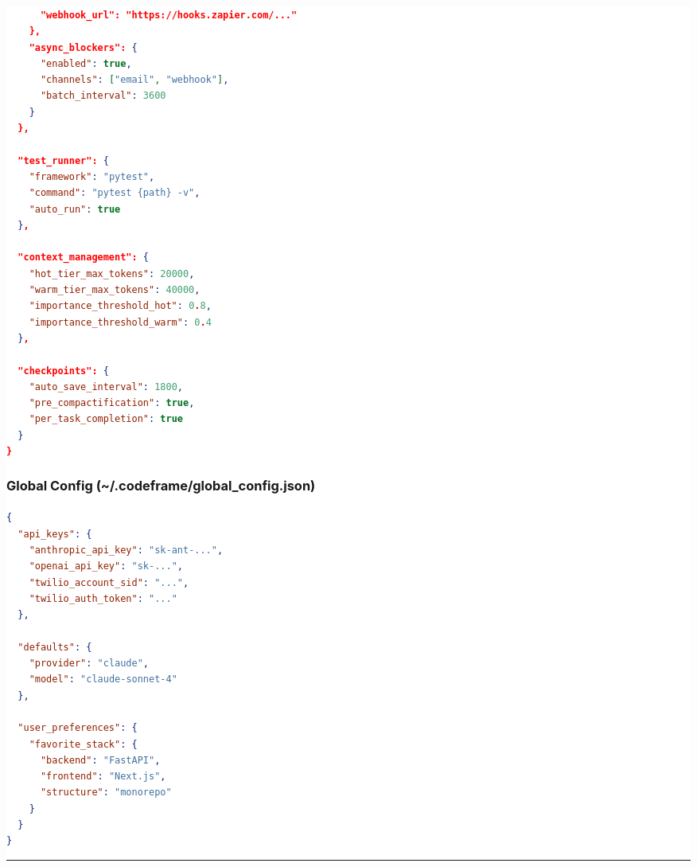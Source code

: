 ```json
      "webhook_url": "https://hooks.zapier.com/..."
    },
    "async_blockers": {
      "enabled": true,
      "channels": ["email", "webhook"],
      "batch_interval": 3600
    }
  },

  "test_runner": {
    "framework": "pytest",
    "command": "pytest {path} -v",
    "auto_run": true
  },

  "context_management": {
    "hot_tier_max_tokens": 20000,
    "warm_tier_max_tokens": 40000,
    "importance_threshold_hot": 0.8,
    "importance_threshold_warm": 0.4
  },

  "checkpoints": {
    "auto_save_interval": 1800,
    "pre_compactification": true,
    "per_task_completion": true
  }
}
```

### Global Config (~/.codeframe/global_config.json)

```json
{
  "api_keys": {
    "anthropic_api_key": "sk-ant-...",
    "openai_api_key": "sk-...",
    "twilio_account_sid": "...",
    "twilio_auth_token": "..."
  },

  "defaults": {
    "provider": "claude",
    "model": "claude-sonnet-4"
  },

  "user_preferences": {
    "favorite_stack": {
      "backend": "FastAPI",
      "frontend": "Next.js",
      "structure": "monorepo"
    }
  }
}
```

---
